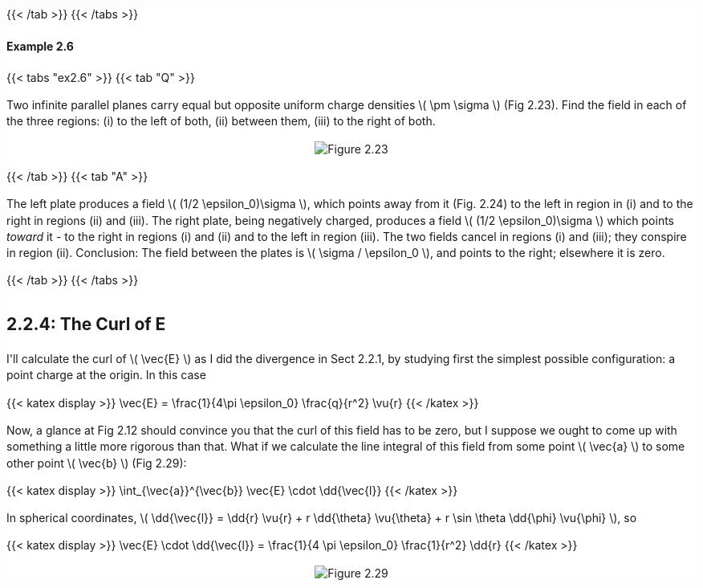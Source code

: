 
{{< /tab >}}
{{< /tabs >}}

#### Example 2.6

{{< tabs "ex2.6" >}}
{{< tab "Q" >}}

Two infinite parallel planes carry equal but opposite uniform charge densities \\( \pm \sigma \\) (Fig 2.23). Find the field in each of the three regions: (i) to the left of both, (ii) between them, (iii) to the right of both.

<p align="center"> <img alt="Figure 2.23" src="/r/img/griffiths/2.23.png" /> </p>

{{< /tab >}}
{{< tab "A" >}}

The left plate produces a field \\( (1/2 \epsilon_0)\sigma \\), which points away from it (Fig. 2.24) to the left in region in (i) and to the right in regions (ii) and (iii). The right plate, being negatively charged, produces a field \\( (1/2 \epsilon_0)\sigma \\) which points _toward_ it - to the right in regions (i) and (ii) and to the left in region (iii). The two fields cancel in regions (i) and (iii); they conspire in region (ii). Conclusion: The field between the plates is \\( \sigma / \epsilon_0 \\), and points to the right; elsewhere it is zero.


{{< /tab >}}
{{< /tabs >}}

## 2.2.4: The Curl of E

I'll calculate the curl of \\( \vec{E} \\) as I did the divergence in Sect 2.2.1, by studying first the simplest possible configuration: a point charge at the origin. In this case

{{< katex display >}}
  \vec{E} = \frac{1}{4\pi \epsilon_0} \frac{q}{r^2} \vu{r} 
  {{< /katex >}}
  
Now, a glance at Fig 2.12 should convince you that the curl of this field has to be zero, but I suppose we ought to come up with something a little more rigorous than that. What if we calculate the line integral of this field from some point \\( \vec{a} \\) to some other point \\( \vec{b} \\) (Fig 2.29):

{{< katex display >}}
\int_{\vec{a}}^{\vec{b}} \vec{E} \cdot \dd{\vec{l}}
{{< /katex >}}


In spherical coordinates, \\( \dd{\vec{l}} = \dd{r} \vu{r} + r \dd{\theta} \vu{\theta} + r \sin \theta \dd{\phi} \vu{\phi} \\), so 

{{< katex display >}}
\vec{E} \cdot \dd{\vec{l}} = \frac{1}{4 \pi \epsilon_0} \frac{1}{r^2} \dd{r}
{{< /katex >}}


<p align="center"> <img alt="Figure 2.29" src="/r/img/griffiths/2.29.png" /> </p>
